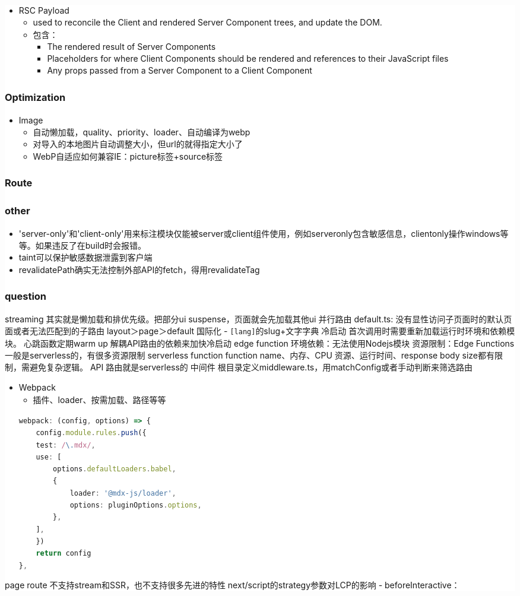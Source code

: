 - RSC Payload
    - used to reconcile the Client and rendered Server Component trees, and update the DOM.
    - 包含：
        - The rendered result of Server Components
        - Placeholders for where Client Components should be rendered and references to their JavaScript files
        - Any props passed from a Server Component to a Client Component
### Optimization
- Image
    - 自动懒加载，quality、priority、loader、自动编译为webp
    - 对导入的本地图片自动调整大小，但url的就得指定大小了
    - WebP自适应如何兼容IE：picture标签+source标签
### Route


### other
- 'server-only'和'client-only'用来标注模块仅能被server或client组件使用，例如serveronly包含敏感信息，clientonly操作windows等等。如果违反了在build时会报错。
- taint可以保护敏感数据泄露到客户端
- revalidatePath确实无法控制外部API的fetch，得用revalidateTag

### question
streaming
    其实就是懒加载和排优先级。把部分ui suspense，页面就会先加载其他ui
并行路由
    default.ts: 没有显性访问子页面时的默认页面或者无法匹配到的子路由
    layout＞page＞default
国际化
    - `[lang]`的slug+文字字典
冷启动
    首次调用时需要重新加载运行时环境和依赖模块。
    心跳函数定期warm up
	解耦API路由的依赖来加快冷启动
edge function
    环境依赖：无法使用Nodejs模块
    资源限制：Edge Functions 一般是serverless的，有很多资源限制
serverless function
    function name、内存、CPU 资源、运行时间、response body size都有限制，需避免复杂逻辑。
    API 路由就是serverless的
中间件
    根目录定义middleware.ts，用matchConfig或者手动判断来筛选路由
- Webpack
    - 插件、loader、按需加载、路径等等
    ```ts
    webpack: (config, options) => {
        config.module.rules.push({
        test: /\.mdx/,
        use: [
            options.defaultLoaders.babel,
            {
                loader: '@mdx-js/loader',
                options: pluginOptions.options,
            },
        ],
        })
        return config
    },
    ```
page route
    不支持stream和SSR，也不支持很多先进的特性
next/script的strategy参数对LCP的影响
	- beforeInteractive：